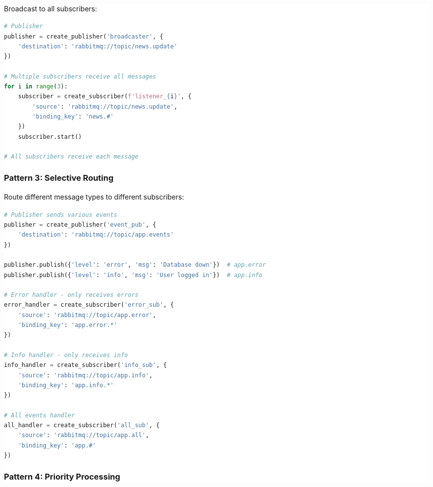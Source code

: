 Broadcast to all subscribers:

```python
# Publisher
publisher = create_publisher('broadcaster', {
    'destination': 'rabbitmq://topic/news.update'
})

# Multiple subscribers receive all messages
for i in range(3):
    subscriber = create_subscriber(f'listener_{i}', {
        'source': 'rabbitmq://topic/news.update',
        'binding_key': 'news.#'
    })
    subscriber.start()

# All subscribers receive each message
```

### Pattern 3: Selective Routing

Route different message types to different subscribers:

```python
# Publisher sends various events
publisher = create_publisher('event_pub', {
    'destination': 'rabbitmq://topic/app.events'
})

publisher.publish({'level': 'error', 'msg': 'Database down'})  # app.error
publisher.publish({'level': 'info', 'msg': 'User logged in'})  # app.info

# Error handler - only receives errors
error_handler = create_subscriber('error_sub', {
    'source': 'rabbitmq://topic/app.error',
    'binding_key': 'app.error.*'
})

# Info handler - only receives info
info_handler = create_subscriber('info_sub', {
    'source': 'rabbitmq://topic/app.info',
    'binding_key': 'app.info.*'
})

# All events handler
all_handler = create_subscriber('all_sub', {
    'source': 'rabbitmq://topic/app.all',
    'binding_key': 'app.#'
})
```

### Pattern 4: Priority Processing
